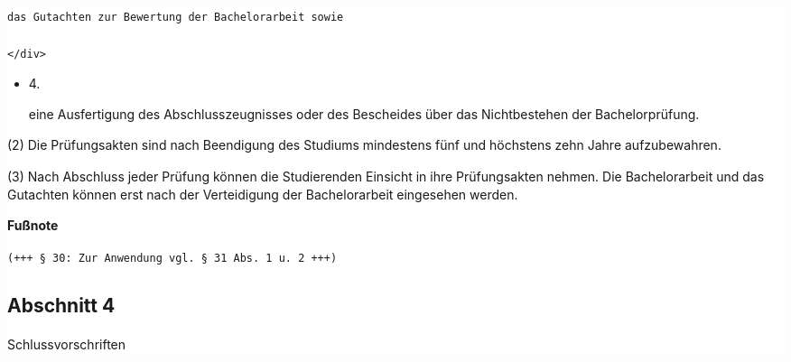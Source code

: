     das Gutachten zur Bewertung der Bachelorarbeit sowie
    
    </div>

  - 4\.
    
    <div>
    
    eine Ausfertigung des Abschlusszeugnisses oder des Bescheides über
    das Nichtbestehen der Bachelorprüfung.
    
    </div>

</div>

<div class="jurAbsatz">

(2) Die Prüfungsakten sind nach Beendigung des Studiums mindestens fünf
und höchstens zehn Jahre aufzubewahren.

</div>

<div class="jurAbsatz">

(3) Nach Abschluss jeder Prüfung können die Studierenden Einsicht in
ihre Prüfungsakten nehmen. Die Bachelorarbeit und das Gutachten können
erst nach der Verteidigung der Bachelorarbeit eingesehen werden.

</div>

</div>

</div>

</div>

<div>

  
**Fußnote**

<div class="jnhtml">

<div>

<div class="jurAbsatz">

  

    (+++ § 30: Zur Anwendung vgl. § 31 Abs. 1 u. 2 +++) 

</div>

</div>

</div>

</div>

<span id="BJNR175200014BJNG000400000.html"></span>

## Abschnitt 4  
Schlussvorschriften
